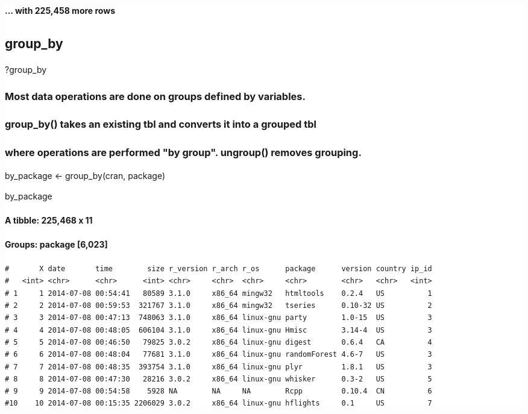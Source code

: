 #### ... with 225,458 more rows

## group_by

?group_by

### Most data operations are done on groups defined by variables. 
### group_by() takes an existing tbl and converts it into a grouped tbl 
### where operations are performed "by group". ungroup() removes grouping.

by_package <- group_by(cran, package)

by_package

#### A tibble: 225,468 x 11
#### Groups:   package [6,023]

	#       X date       time        size r_version r_arch r_os      package      version country ip_id
	#   <int> <chr>      <chr>      <int> <chr>     <chr>  <chr>     <chr>        <chr>   <chr>   <int>
	# 1     1 2014-07-08 00:54:41   80589 3.1.0     x86_64 mingw32   htmltools    0.2.4   US          1
	# 2     2 2014-07-08 00:59:53  321767 3.1.0     x86_64 mingw32   tseries      0.10-32 US          2
	# 3     3 2014-07-08 00:47:13  748063 3.1.0     x86_64 linux-gnu party        1.0-15  US          3
	# 4     4 2014-07-08 00:48:05  606104 3.1.0     x86_64 linux-gnu Hmisc        3.14-4  US          3
	# 5     5 2014-07-08 00:46:50   79825 3.0.2     x86_64 linux-gnu digest       0.6.4   CA          4
	# 6     6 2014-07-08 00:48:04   77681 3.1.0     x86_64 linux-gnu randomForest 4.6-7   US          3
	# 7     7 2014-07-08 00:48:35  393754 3.1.0     x86_64 linux-gnu plyr         1.8.1   US          3
	# 8     8 2014-07-08 00:47:30   28216 3.0.2     x86_64 linux-gnu whisker      0.3-2   US          5
	# 9     9 2014-07-08 00:54:58    5928 NA        NA     NA        Rcpp         0.10.4  CN          6
	#10    10 2014-07-08 00:15:35 2206029 3.0.2     x86_64 linux-gnu hflights     0.1     US          7
